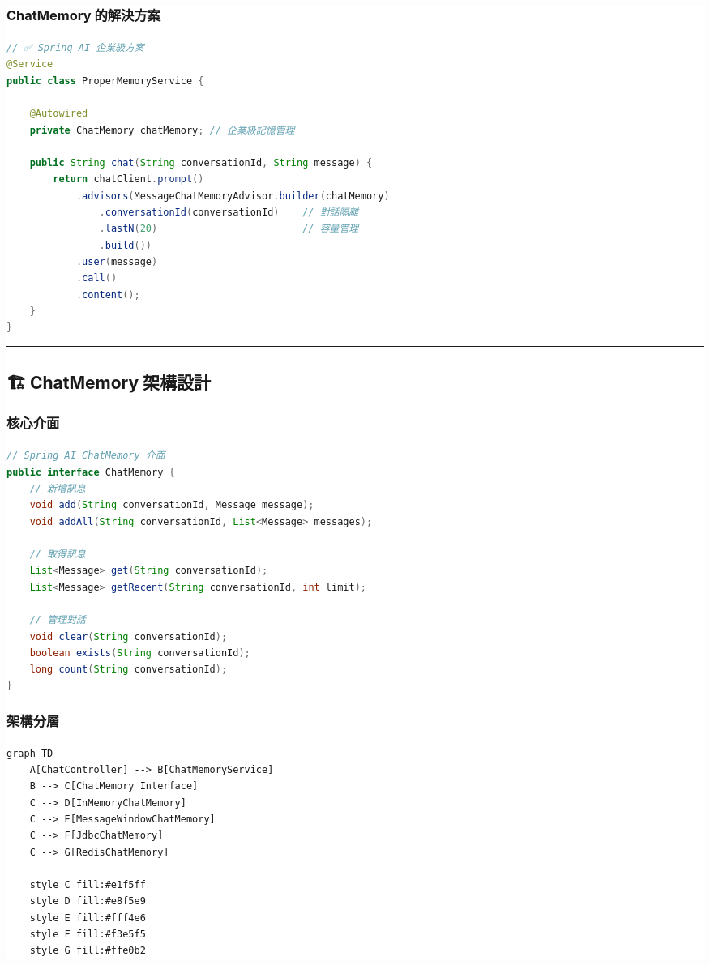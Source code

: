 ### ChatMemory 的解決方案

```java
// ✅ Spring AI 企業級方案
@Service
public class ProperMemoryService {

    @Autowired
    private ChatMemory chatMemory; // 企業級記憶管理

    public String chat(String conversationId, String message) {
        return chatClient.prompt()
            .advisors(MessageChatMemoryAdvisor.builder(chatMemory)
                .conversationId(conversationId)    // 對話隔離
                .lastN(20)                         // 容量管理
                .build())
            .user(message)
            .call()
            .content();
    }
}
```

---

## 🏗️ ChatMemory 架構設計

### 核心介面

```java
// Spring AI ChatMemory 介面
public interface ChatMemory {
    // 新增訊息
    void add(String conversationId, Message message);
    void addAll(String conversationId, List<Message> messages);

    // 取得訊息
    List<Message> get(String conversationId);
    List<Message> getRecent(String conversationId, int limit);

    // 管理對話
    void clear(String conversationId);
    boolean exists(String conversationId);
    long count(String conversationId);
}
```

### 架構分層

```mermaid
graph TD
    A[ChatController] --> B[ChatMemoryService]
    B --> C[ChatMemory Interface]
    C --> D[InMemoryChatMemory]
    C --> E[MessageWindowChatMemory]
    C --> F[JdbcChatMemory]
    C --> G[RedisChatMemory]

    style C fill:#e1f5ff
    style D fill:#e8f5e9
    style E fill:#fff4e6
    style F fill:#f3e5f5
    style G fill:#ffe0b2
```

